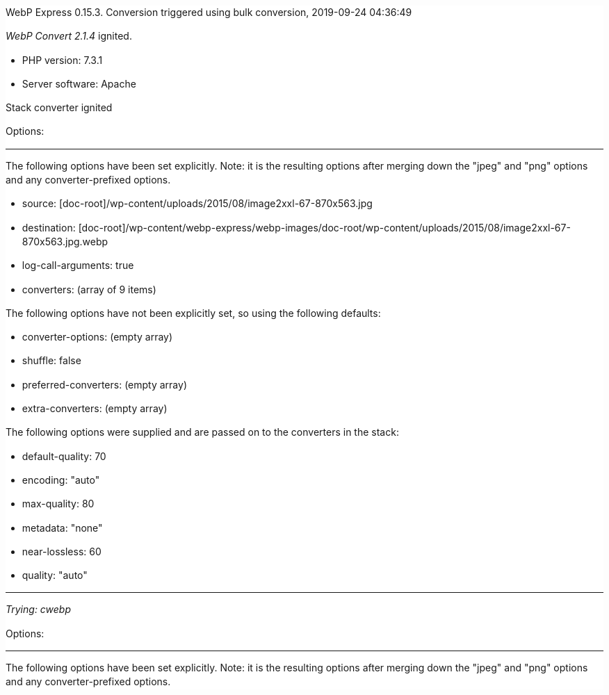 WebP Express 0.15.3. Conversion triggered using bulk conversion, 2019-09-24 04:36:49


*WebP Convert 2.1.4*  ignited.

- PHP version: 7.3.1

- Server software: Apache


Stack converter ignited


Options:

------------

The following options have been set explicitly. Note: it is the resulting options after merging down the "jpeg" and "png" options and any converter-prefixed options.

- source: [doc-root]/wp-content/uploads/2015/08/image2xxl-67-870x563.jpg

- destination: [doc-root]/wp-content/webp-express/webp-images/doc-root/wp-content/uploads/2015/08/image2xxl-67-870x563.jpg.webp

- log-call-arguments: true

- converters: (array of 9 items)


The following options have not been explicitly set, so using the following defaults:

- converter-options: (empty array)

- shuffle: false

- preferred-converters: (empty array)

- extra-converters: (empty array)


The following options were supplied and are passed on to the converters in the stack:

- default-quality: 70

- encoding: "auto"

- max-quality: 80

- metadata: "none"

- near-lossless: 60

- quality: "auto"

------------



*Trying: cwebp* 


Options:

------------

The following options have been set explicitly. Note: it is the resulting options after merging down the "jpeg" and "png" options and any converter-prefixed options.
